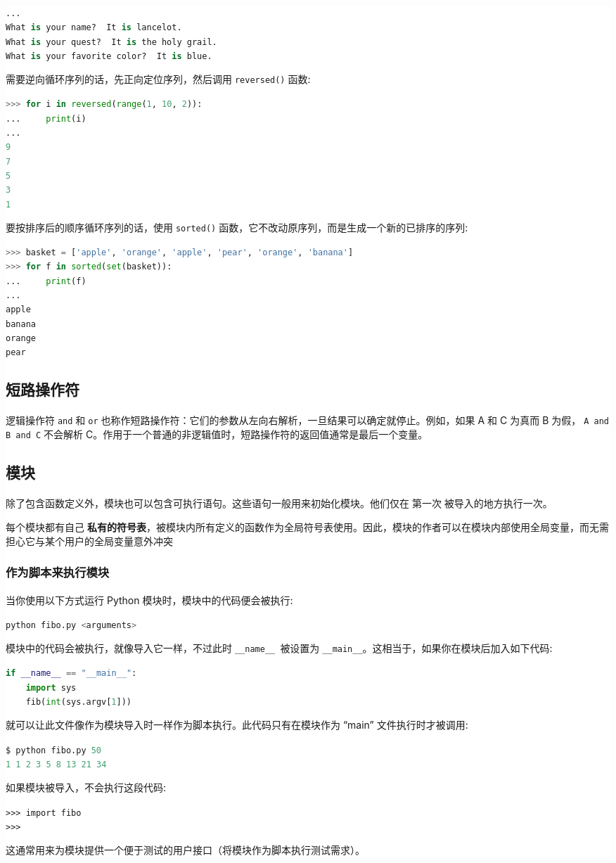 ``` python
...
What is your name?  It is lancelot.
What is your quest?  It is the holy grail.
What is your favorite color?  It is blue.
```
需要逆向循环序列的话，先正向定位序列，然后调用 `reversed()` 函数:
``` python
>>> for i in reversed(range(1, 10, 2)):
...     print(i)
...
9
7
5
3
1
```
要按排序后的顺序循环序列的话，使用 `sorted()` 函数，它不改动原序列，而是生成一个新的已排序的序列:
``` python
>>> basket = ['apple', 'orange', 'apple', 'pear', 'orange', 'banana']
>>> for f in sorted(set(basket)):
...     print(f)
...
apple
banana
orange
pear
```

## 短路操作符

逻辑操作符 `and` 和 `or` 也称作短路操作符：它们的参数从左向右解析，一旦结果可以确定就停止。例如，如果 A 和 C 为真而 B 为假， `A and B and C` 不会解析 C。作用于一个普通的非逻辑值时，短路操作符的返回值通常是最后一个变量。

## 模块

除了包含函数定义外，模块也可以包含可执行语句。这些语句一般用来初始化模块。他们仅在 第一次 被导入的地方执行一次。

每个模块都有自己 **私有的符号表**，被模块内所有定义的函数作为全局符号表使用。因此，模块的作者可以在模块内部使用全局变量，而无需担心它与某个用户的全局变量意外冲突

### 作为脚本来执行模块

当你使用以下方式运行 Python 模块时，模块中的代码便会被执行:
``` python
python fibo.py <arguments>
```
模块中的代码会被执行，就像导入它一样，不过此时 `__name__ `被设置为 `__main__`。这相当于，如果你在模块后加入如下代码:
``` python
if __name__ == "__main__":
    import sys
    fib(int(sys.argv[1]))
```
就可以让此文件像作为模块导入时一样作为脚本执行。此代码只有在模块作为 “main” 文件执行时才被调用:
``` python
$ python fibo.py 50
1 1 2 3 5 8 13 21 34
```
如果模块被导入，不会执行这段代码:
``` pythopn
>>> import fibo
>>>
```
这通常用来为模块提供一个便于测试的用户接口（将模块作为脚本执行测试需求）。
